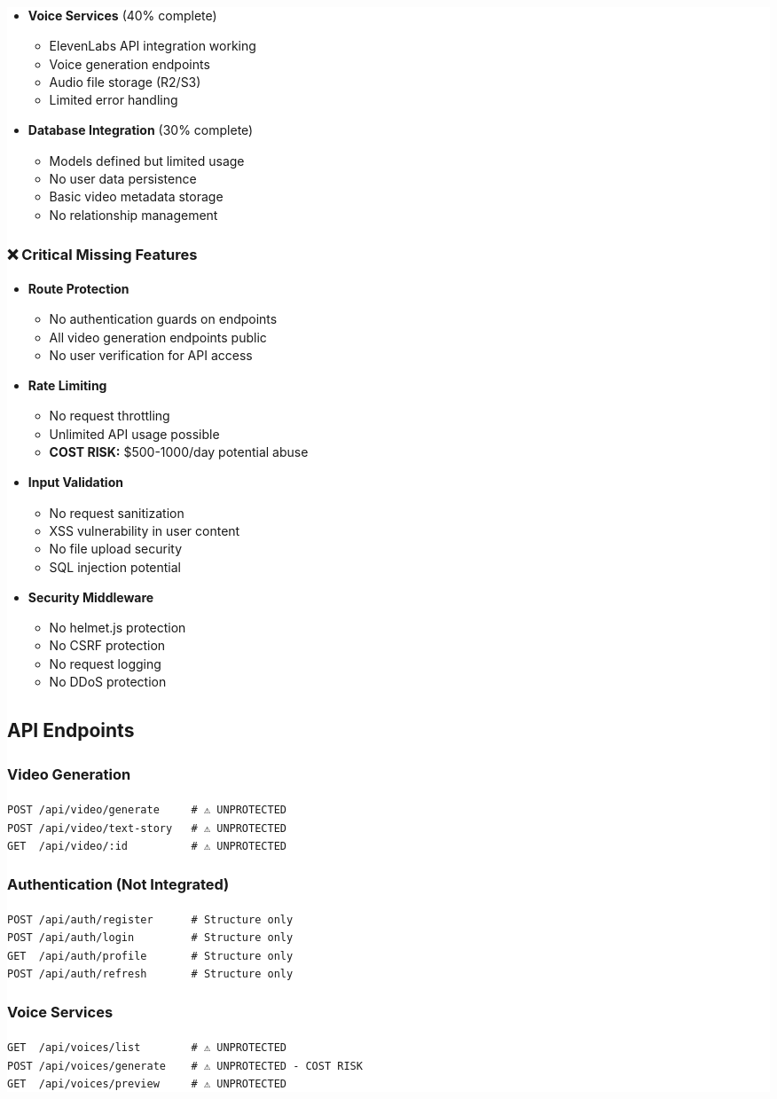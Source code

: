 - **Voice Services** (40% complete)
  - ElevenLabs API integration working
  - Voice generation endpoints
  - Audio file storage (R2/S3)
  - Limited error handling

- **Database Integration** (30% complete)
  - Models defined but limited usage
  - No user data persistence
  - Basic video metadata storage
  - No relationship management

### ❌ Critical Missing Features
- **Route Protection**
  - No authentication guards on endpoints
  - All video generation endpoints public
  - No user verification for API access

- **Rate Limiting**
  - No request throttling
  - Unlimited API usage possible
  - **COST RISK:** $500-1000/day potential abuse

- **Input Validation**
  - No request sanitization
  - XSS vulnerability in user content
  - No file upload security
  - SQL injection potential

- **Security Middleware**
  - No helmet.js protection
  - No CSRF protection
  - No request logging
  - No DDoS protection

## API Endpoints

### Video Generation
```
POST /api/video/generate     # ⚠️ UNPROTECTED
POST /api/video/text-story   # ⚠️ UNPROTECTED
GET  /api/video/:id          # ⚠️ UNPROTECTED
```

### Authentication (Not Integrated)
```
POST /api/auth/register      # Structure only
POST /api/auth/login         # Structure only
GET  /api/auth/profile       # Structure only
POST /api/auth/refresh       # Structure only
```

### Voice Services
```
GET  /api/voices/list        # ⚠️ UNPROTECTED
POST /api/voices/generate    # ⚠️ UNPROTECTED - COST RISK
GET  /api/voices/preview     # ⚠️ UNPROTECTED
```
